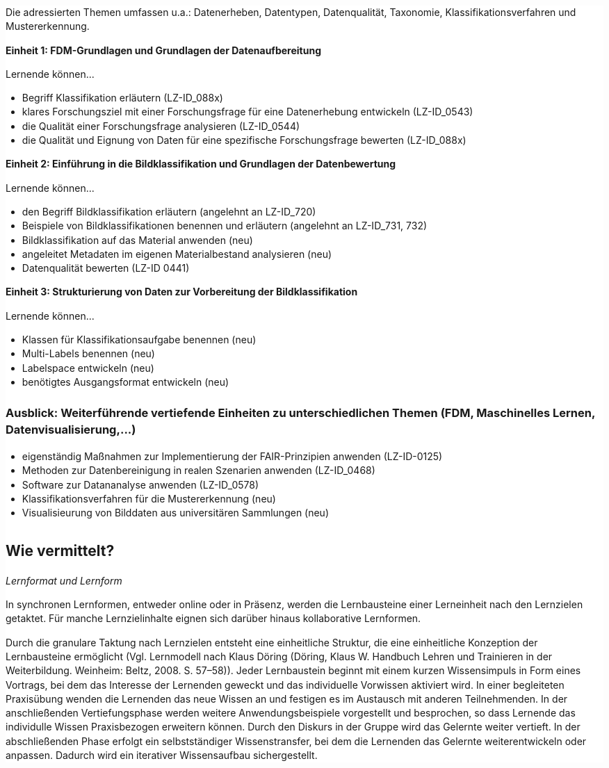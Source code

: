 Die adressierten Themen umfassen u.a.: Datenerheben, Datentypen, Datenqualität, Taxonomie, Klassifikationsverfahren und Mustererkennung.

**Einheit 1: FDM-Grundlagen und Grundlagen der Datenaufbereitung**

Lernende können...

- Begriff Klassifikation erläutern (LZ-ID_088x)
- klares Forschungsziel mit einer Forschungsfrage für eine Datenerhebung entwickeln (LZ-ID_0543)
- die Qualität einer Forschungsfrage analysieren (LZ-ID_0544)
- die Qualität und Eignung von Daten für eine spezifische Forschungsfrage bewerten (LZ-ID_088x)

**Einheit 2: Einführung in die Bildklassifikation und Grundlagen der Datenbewertung**

Lernende können...

- den Begriff Bildklassifikation erläutern (angelehnt an LZ-ID_720)
- Beispiele von Bildklassifikationen benennen und erläutern (angelehnt an LZ-ID_731, 732)
- Bildklassifikation auf das Material anwenden (neu)
- angeleitet Metadaten im eigenen Materialbestand analysieren (neu)
- Datenqualität bewerten (LZ-ID 0441)

**Einheit 3: Strukturierung von Daten zur Vorbereitung der Bildklassifikation**

Lernende können...

- Klassen für Klassifikationsaufgabe benennen (neu)
- Multi-Labels benennen (neu)
- Labelspace entwickeln (neu)
- benötigtes Ausgangsformat entwickeln (neu)

### Ausblick: Weiterführende vertiefende Einheiten zu unterschiedlichen Themen (FDM, Maschinelles Lernen, Datenvisualisierung,...)

- eigenständig Maßnahmen zur Implementierung der FAIR-Prinzipien anwenden (LZ-ID-0125)
- Methoden zur Datenbereinigung in realen Szenarien anwenden (LZ-ID_0468)
- Software zur Datananalyse anwenden (LZ-ID_0578)
- Klassifikationsverfahren für die Mustererkennung (neu)
- Visualisieurung von Bilddaten aus universitären Sammlungen (neu)


## Wie vermittelt? 

*Lernformat und Lernform*

In synchronen Lernformen, entweder online oder in Präsenz, werden die Lernbausteine einer Lerneinheit nach den Lernzielen getaktet. Für manche Lernzielinhalte eignen sich darüber hinaus kollaborative Lernformen.

Durch die granulare Taktung nach Lernzielen entsteht eine einheitliche Struktur, die eine einheitliche Konzeption der Lernbausteine ermöglicht (Vgl. Lernmodell nach Klaus Döring (Döring, Klaus W. Handbuch Lehren und Trainieren in der Weiterbildung. Weinheim: Beltz, 2008. S. 57–58)). Jeder Lernbaustein beginnt mit einem kurzen Wissensimpuls in Form eines Vortrags, bei dem das Interesse der Lernenden geweckt und das individuelle Vorwissen aktiviert wird. In einer begleiteten Praxisübung wenden die Lernenden das neue Wissen an und festigen es im Austausch mit anderen Teilnehmenden. In der anschließenden Vertiefungsphase werden weitere Anwendungsbeispiele vorgestellt und besprochen, so dass Lernende das individulle Wissen Praxisbezogen erweitern können. Durch den Diskurs in der Gruppe wird das Gelernte weiter vertieft. In der abschließenden Phase erfolgt ein selbstständiger Wissenstransfer, bei dem die Lernenden das Gelernte weiterentwickeln oder anpassen. Dadurch wird ein iterativer Wissensaufbau sichergestellt.
